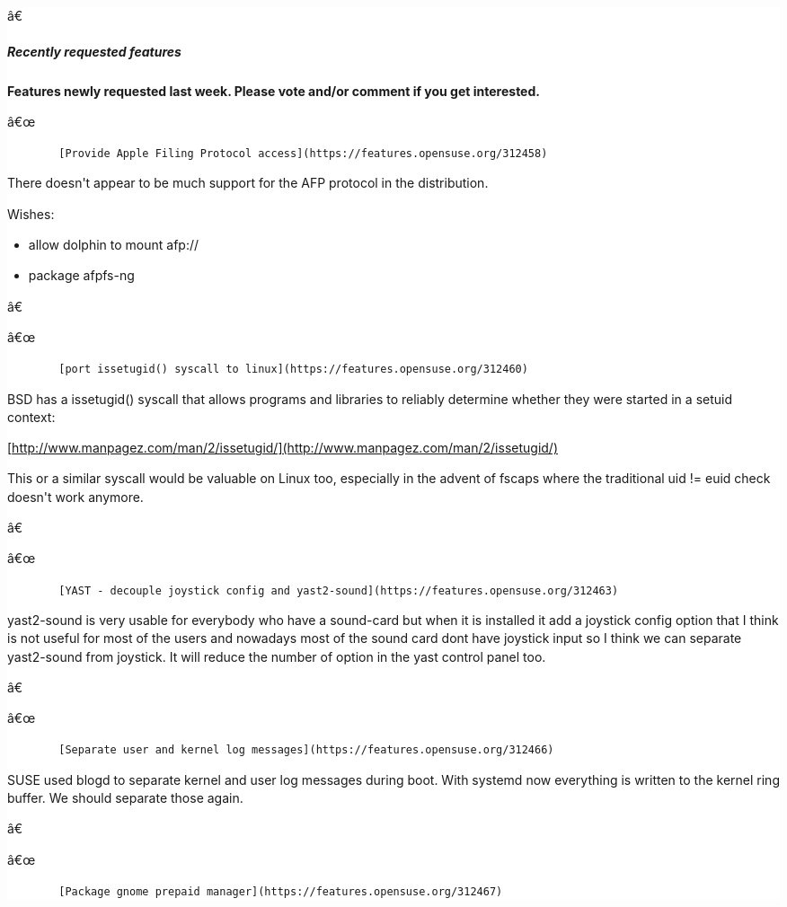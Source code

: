 â€

##### Recently requested features

**Features newly requested last week. Please vote and/or comment if you get interested.**

â€œ


            [Provide Apple Filing Protocol access](https://features.opensuse.org/312458)
          

There doesn't appear to be much support for the AFP protocol in the distribution.

Wishes:

- allow dolphin to mount afp://

- package afpfs-ng

â€

â€œ


            [port issetugid() syscall to linux](https://features.opensuse.org/312460)
          

BSD has a issetugid() syscall that allows programs and libraries to reliably determine whether they were started in a setuid context:

[http://www.manpagez.com/man/2/issetugid/](http://www.manpagez.com/man/2/issetugid/)

This or a similar syscall would be valuable on Linux too, especially in the advent of fscaps where the traditional uid != euid check doesn't work anymore.

â€

â€œ


            [YAST - decouple joystick config and yast2-sound](https://features.opensuse.org/312463)
          

yast2-sound is very usable for everybody who have a sound-card but when it is installed it add a joystick config option that I think is not useful for most of the users and nowadays most of the sound card dont have joystick input so I think we can separate yast2-sound from joystick. It will reduce the number of option in the yast control panel too.

â€

â€œ


            [Separate user and kernel log messages](https://features.opensuse.org/312466)
          

SUSE used blogd to separate kernel and user log messages during boot. With systemd now everything is written to the kernel ring buffer. We should separate those again.

â€

â€œ


            [Package gnome prepaid manager](https://features.opensuse.org/312467)
          